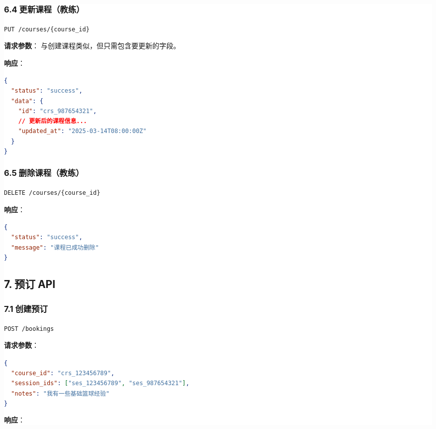 ### 6.4 更新课程（教练）

```
PUT /courses/{course_id}
```

**请求参数**：
与创建课程类似，但只需包含要更新的字段。

**响应**：

```json
{
  "status": "success",
  "data": {
    "id": "crs_987654321",
    // 更新后的课程信息...
    "updated_at": "2025-03-14T08:00:00Z"
  }
}
```

### 6.5 删除课程（教练）

```
DELETE /courses/{course_id}
```

**响应**：

```json
{
  "status": "success",
  "message": "课程已成功删除"
}
```

## 7. 预订 API

### 7.1 创建预订

```
POST /bookings
```

**请求参数**：

```json
{
  "course_id": "crs_123456789",
  "session_ids": ["ses_123456789", "ses_987654321"],
  "notes": "我有一些基础篮球经验"
}
```

**响应**：
